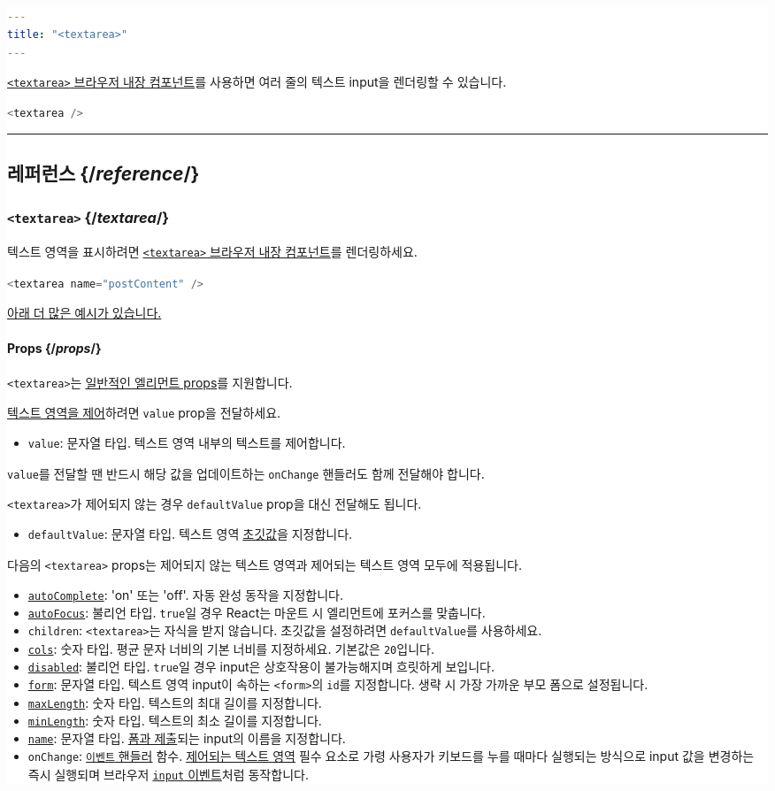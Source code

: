 ```yaml
---
title: "<textarea>"
---
```


<Intro>

[`<textarea>` 브라우저 내장 컴포넌트](https://developer.mozilla.org/en-US/docs/Web/HTML/Element/textarea)를 사용하면 여러 줄의 텍스트 input을 렌더링할 수 있습니다.

```js
<textarea />
```

</Intro>

<InlineToc />

---

## 레퍼런스 {/*reference*/}

### `<textarea>` {/*textarea*/}

텍스트 영역을 표시하려면 [`<textarea>` 브라우저 내장 컴포넌트](https://developer.mozilla.org/en-US/docs/Web/HTML/Element/textarea)를 렌더링하세요.

```js
<textarea name="postContent" />
```

[아래 더 많은 예시가 있습니다.](#usage)

#### Props {/*props*/}

`<textarea>`는 [일반적인 엘리먼트 props](/reference/react-dom/components/common#props)를 지원합니다.

[텍스트 영역을 제어](#controlling-a-select-box-with-a-state-variable)하려면 `value` prop을 전달하세요.

* `value`: 문자열 타입. 텍스트 영역 내부의 텍스트를 제어합니다.

`value`를 전달할 땐 반드시 해당 값을 업데이트하는 `onChange` 핸들러도 함께 전달해야 합니다.

`<textarea>`가 제어되지 않는 경우 `defaultValue` prop을 대신 전달해도 됩니다.

* `defaultValue`: 문자열 타입. 텍스트 영역 [초깃값](#providing-an-initial-value-for-a-text-area)을 지정합니다.

다음의 `<textarea>` props는 제어되지 않는 텍스트 영역과 제어되는 텍스트 영역 모두에 적용됩니다.

* [`autoComplete`](https://developer.mozilla.org/en-US/docs/Web/HTML/Element/textarea#autocomplete): 'on' 또는 'off'. 자동 완성 동작을 지정합니다.
* [`autoFocus`](https://developer.mozilla.org/en-US/docs/Web/HTML/Element/textarea#autofocus): 불리언 타입. `true`일 경우 React는 마운트 시 엘리먼트에 포커스를 맞춥니다.
* `children`: `<textarea>`는 자식을 받지 않습니다. 초깃값을 설정하려면 `defaultValue`를 사용하세요.
* [`cols`](https://developer.mozilla.org/en-US/docs/Web/HTML/Element/textarea#cols): 숫자 타입. 평균 문자 너비의 기본 너비를 지정하세요. 기본값은 `20`입니다.
* [`disabled`](https://developer.mozilla.org/en-US/docs/Web/HTML/Element/textarea#disabled): 불리언 타입. `true`일 경우 input은 상호작용이 불가능해지며 흐릿하게 보입니다.
* [`form`](https://developer.mozilla.org/en-US/docs/Web/HTML/Element/textarea#form): 문자열 타입. 텍스트 영역 input이 속하는 `<form>`의 `id`를 지정합니다. 생략 시 가장 가까운 부모 폼으로 설정됩니다.
* [`maxLength`](https://developer.mozilla.org/en-US/docs/Web/HTML/Element/textarea#maxlength): 숫자 타입. 텍스트의 최대 길이를 지정합니다.
* [`minLength`](https://developer.mozilla.org/en-US/docs/Web/HTML/Element/textarea#minlength): 숫자 타입. 텍스트의 최소 길이를 지정합니다. 
* [`name`](https://developer.mozilla.org/en-US/docs/Web/HTML/Element/input#name): 문자열 타입. [폼과 제출](#reading-the-textarea-value-when-submitting-a-form)되는 input의 이름을 지정합니다.
* `onChange`: [`이벤트` 핸들러](/reference/react-dom/components/common#event-handler) 함수. [제어되는 텍스트 영역](#controlling-a-text-area-with-a-state-variable) 필수 요소로 가령 사용자가 키보드를 누를 때마다 실행되는 방식으로 input 값을 변경하는 즉시 실행되며 브라우저 [`input` 이벤트](https://developer.mozilla.org/en-US/docs/Web/API/HTMLElement/input_event)처럼 동작합니다. 